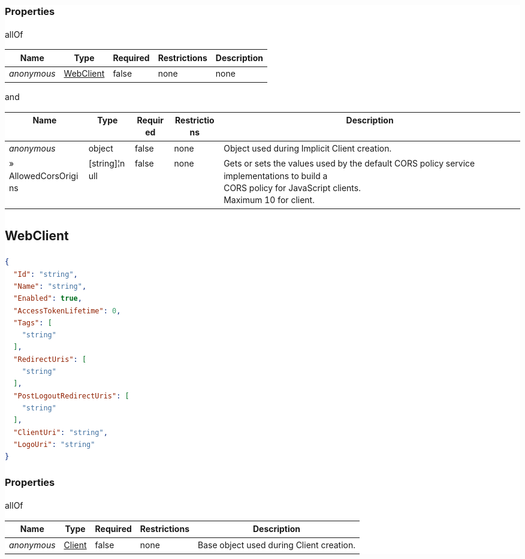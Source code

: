 ```json
```

### Properties

allOf

|Name|Type|Required|Restrictions|Description|
|---|---|---|---|---|
|*anonymous*|[WebClient](#schemawebclient)|false|none|none|

and

|Name|Type|Required|Restrictions|Description|
|---|---|---|---|---|
|*anonymous*|object|false|none|Object used during Implicit Client creation.|
|» AllowedCorsOrigins|[string]¦null|false|none|Gets or sets the values used by the default CORS policy service implementations to build a<br />CORS policy for JavaScript clients.<br />Maximum 10 for client.|

<h2 id="tocS_WebClient">WebClient</h2>

<a id="schemawebclient"></a>
<a id="schema_WebClient"></a>
<a id="tocSwebclient"></a>
<a id="tocswebclient"></a>

```json
{
  "Id": "string",
  "Name": "string",
  "Enabled": true,
  "AccessTokenLifetime": 0,
  "Tags": [
    "string"
  ],
  "RedirectUris": [
    "string"
  ],
  "PostLogoutRedirectUris": [
    "string"
  ],
  "ClientUri": "string",
  "LogoUri": "string"
}

```

### Properties

allOf

|Name|Type|Required|Restrictions|Description|
|---|---|---|---|---|
|*anonymous*|[Client](#schemaclient)|false|none|Base object used during Client creation.|
